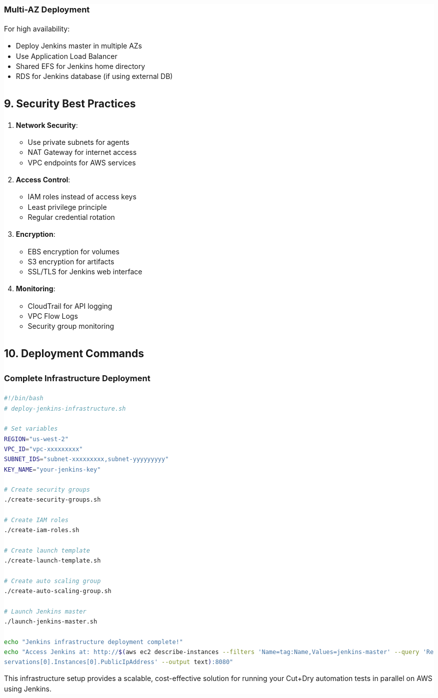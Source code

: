 ### Multi-AZ Deployment
For high availability:
- Deploy Jenkins master in multiple AZs
- Use Application Load Balancer
- Shared EFS for Jenkins home directory
- RDS for Jenkins database (if using external DB)

## 9. Security Best Practices

1. **Network Security**:
   - Use private subnets for agents
   - NAT Gateway for internet access
   - VPC endpoints for AWS services

2. **Access Control**:
   - IAM roles instead of access keys
   - Least privilege principle
   - Regular credential rotation

3. **Encryption**:
   - EBS encryption for volumes
   - S3 encryption for artifacts
   - SSL/TLS for Jenkins web interface

4. **Monitoring**:
   - CloudTrail for API logging
   - VPC Flow Logs
   - Security group monitoring

## 10. Deployment Commands

### Complete Infrastructure Deployment
```bash
#!/bin/bash
# deploy-jenkins-infrastructure.sh

# Set variables
REGION="us-west-2"
VPC_ID="vpc-xxxxxxxxx"
SUBNET_IDS="subnet-xxxxxxxxx,subnet-yyyyyyyyy"
KEY_NAME="your-jenkins-key"

# Create security groups
./create-security-groups.sh

# Create IAM roles
./create-iam-roles.sh

# Create launch template
./create-launch-template.sh

# Create auto scaling group
./create-auto-scaling-group.sh

# Launch Jenkins master
./launch-jenkins-master.sh

echo "Jenkins infrastructure deployment complete!"
echo "Access Jenkins at: http://$(aws ec2 describe-instances --filters 'Name=tag:Name,Values=jenkins-master' --query 'Reservations[0].Instances[0].PublicIpAddress' --output text):8080"
```

This infrastructure setup provides a scalable, cost-effective solution for running your Cut+Dry automation tests in parallel on AWS using Jenkins.
